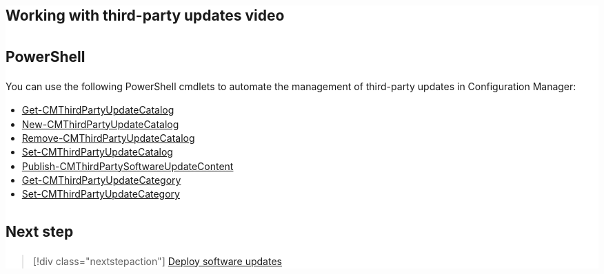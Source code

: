 ## Working with third-party updates video
<iframe width="560" height="315" src="https://www.youtube.com/embed/ai8rLCLtuTI?rel=0" frameborder="0" allowfullscreen></iframe>

## PowerShell

You can use the following PowerShell cmdlets to automate the management of third-party updates in Configuration Manager:

- [Get-CMThirdPartyUpdateCatalog](/powershell/module/configurationmanager/get-cmthirdpartyupdatecatalog)
- [New-CMThirdPartyUpdateCatalog](/powershell/module/configurationmanager/new-cmthirdpartyupdatecatalog)
- [Remove-CMThirdPartyUpdateCatalog](/powershell/module/configurationmanager/remove-cmthirdpartyupdatecatalog)
- [Set-CMThirdPartyUpdateCatalog](/powershell/module/configurationmanager/set-cmthirdpartyupdatecatalog)
- [Publish-CMThirdPartySoftwareUpdateContent](/powershell/module/configurationmanager/publish-cmthirdpartysoftwareupdatecontent)
- [Get-CMThirdPartyUpdateCategory](/powershell/module/configurationmanager/get-cmthirdpartyupdatecategory)
- [Set-CMThirdPartyUpdateCategory](/powershell/module/configurationmanager/set-cmthirdpartyupdatecategory)

## Next step
> [!div class="nextstepaction"]
> [Deploy software updates](./deploy-software-updates.md)
